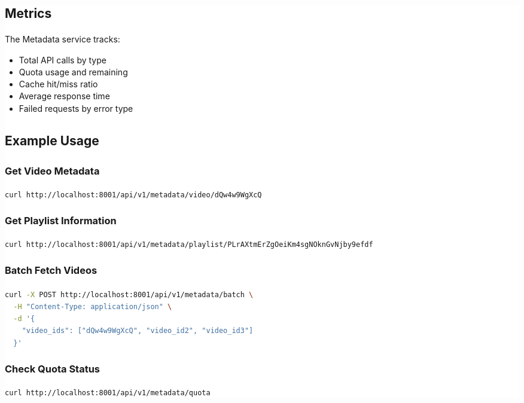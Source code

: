 ## Metrics

The Metadata service tracks:
- Total API calls by type
- Quota usage and remaining
- Cache hit/miss ratio
- Average response time
- Failed requests by error type

## Example Usage

### Get Video Metadata
```bash
curl http://localhost:8001/api/v1/metadata/video/dQw4w9WgXcQ
```

### Get Playlist Information
```bash
curl http://localhost:8001/api/v1/metadata/playlist/PLrAXtmErZgOeiKm4sgNOknGvNjby9efdf
```

### Batch Fetch Videos
```bash
curl -X POST http://localhost:8001/api/v1/metadata/batch \
  -H "Content-Type: application/json" \
  -d '{
    "video_ids": ["dQw4w9WgXcQ", "video_id2", "video_id3"]
  }'
```

### Check Quota Status
```bash
curl http://localhost:8001/api/v1/metadata/quota
```
